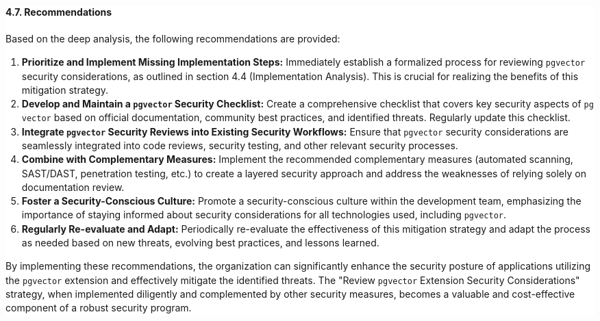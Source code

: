 #### 4.7. Recommendations

Based on the deep analysis, the following recommendations are provided:

1.  **Prioritize and Implement Missing Implementation Steps:**  Immediately establish a formalized process for reviewing `pgvector` security considerations, as outlined in section 4.4 (Implementation Analysis). This is crucial for realizing the benefits of this mitigation strategy.
2.  **Develop and Maintain a `pgvector` Security Checklist:**  Create a comprehensive checklist that covers key security aspects of `pgvector` based on official documentation, community best practices, and identified threats. Regularly update this checklist.
3.  **Integrate `pgvector` Security Reviews into Existing Security Workflows:**  Ensure that `pgvector` security considerations are seamlessly integrated into code reviews, security testing, and other relevant security processes.
4.  **Combine with Complementary Measures:**  Implement the recommended complementary measures (automated scanning, SAST/DAST, penetration testing, etc.) to create a layered security approach and address the weaknesses of relying solely on documentation review.
5.  **Foster a Security-Conscious Culture:**  Promote a security-conscious culture within the development team, emphasizing the importance of staying informed about security considerations for all technologies used, including `pgvector`.
6.  **Regularly Re-evaluate and Adapt:**  Periodically re-evaluate the effectiveness of this mitigation strategy and adapt the process as needed based on new threats, evolving best practices, and lessons learned.

By implementing these recommendations, the organization can significantly enhance the security posture of applications utilizing the `pgvector` extension and effectively mitigate the identified threats. The "Review `pgvector` Extension Security Considerations" strategy, when implemented diligently and complemented by other security measures, becomes a valuable and cost-effective component of a robust security program.